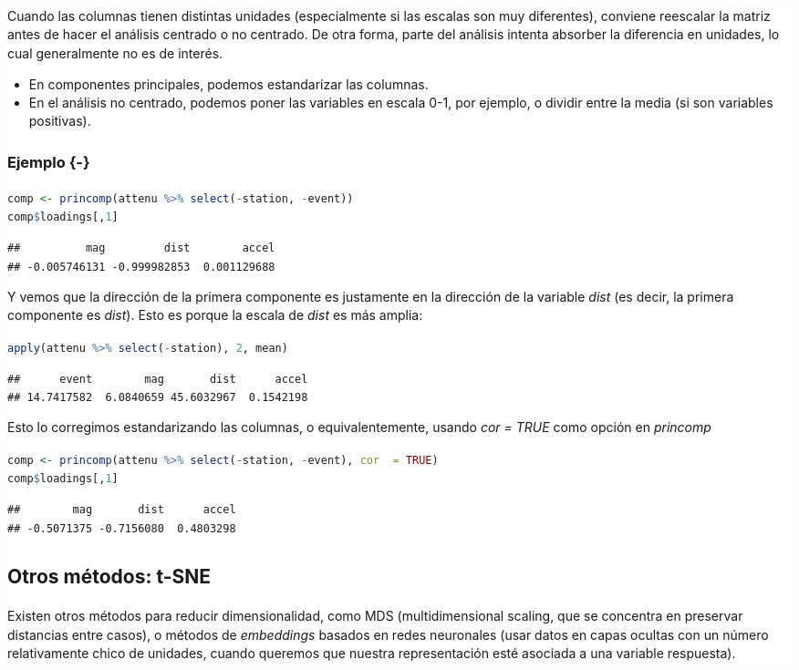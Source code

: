 Cuando las columnas tienen distintas unidades (especialmente si las escalas son
muy diferentes), conviene reescalar la matriz antes de hacer el análisis centrado
o no centrado. De otra forma, parte del análisis intenta absorber la diferencia en 
unidades, lo cual generalmente no es de interés.

 - En componentes principales, podemos estandarizar las columnas.
 - En el análisis no centrado, podemos poner las variables en escala 0-1, por ejemplo,
 o dividir entre la media (si son variables positivas).

### Ejemplo {-}


```r
comp <- princomp(attenu %>% select(-station, -event))
comp$loadings[,1]
```

```
##          mag         dist        accel 
## -0.005746131 -0.999982853  0.001129688
```

Y vemos que la dirección de la primera componente es justamente en la dirección de 
la variable *dist* (es decir, la primera componente es *dist*). Esto es porque 
la escala de *dist* es más amplia:


```r
apply(attenu %>% select(-station), 2, mean)
```

```
##      event        mag       dist      accel 
## 14.7417582  6.0840659 45.6032967  0.1542198
```

Esto lo corregimos estandarizando las columnas, o equivalentemente, usando
*cor = TRUE* como opción en *princomp*


```r
comp <- princomp(attenu %>% select(-station, -event), cor  = TRUE)
comp$loadings[,1]
```

```
##        mag       dist      accel 
## -0.5071375 -0.7156080  0.4803298
```


## Otros métodos: t-SNE

Existen otros métodos para reducir dimensionalidad, como MDS (multidimensional
scaling, que se concentra en preservar distancias entre casos), o
métodos de *embeddings* basados en redes neuronales (usar datos en capas
ocultas con un número relativamente chico de unidades, cuando queremos
que nuestra representación esté asociada a una variable respuesta). 

